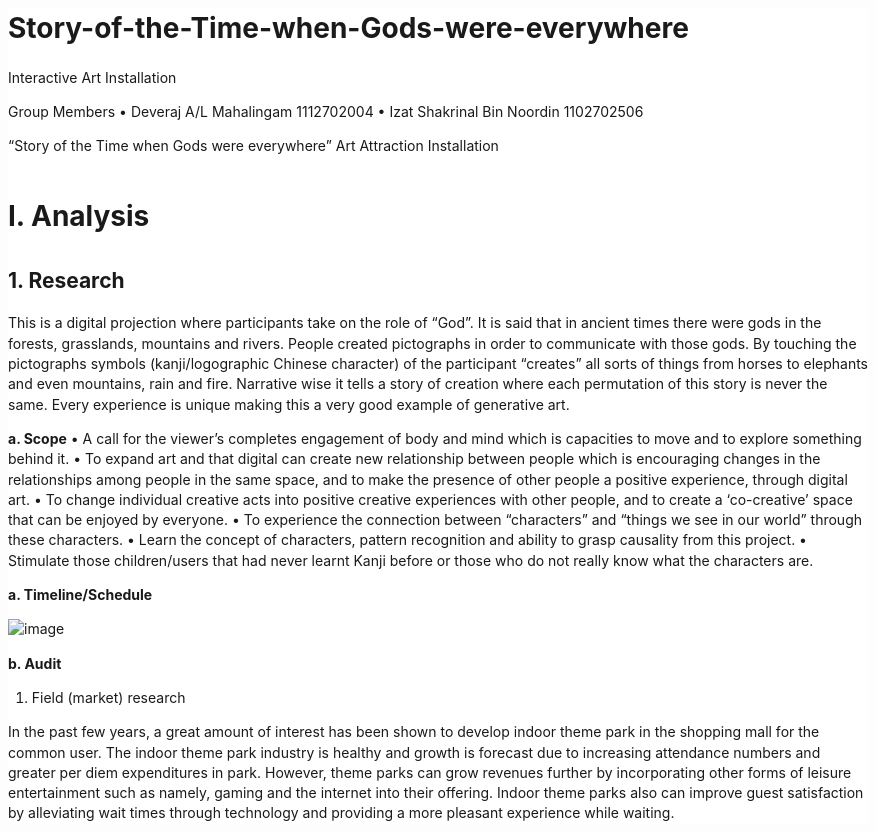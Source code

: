 # Story-of-the-Time-when-Gods-were-everywhere
Interactive Art Installation

Group Members
•	Deveraj A/L Mahalingam   1112702004
•	Izat Shakrinal Bin Noordin 1102702506


“Story of the Time when Gods were everywhere”
Art Attraction Installation

# I. Analysis
## 1. Research
This is a digital projection where participants take on the role of “God”. It is said that in ancient times there were gods in the forests, grasslands, mountains and rivers. People created pictographs in order to communicate with those gods. By touching the pictographs symbols (kanji/logographic Chinese character) of the participant “creates” all sorts of things from horses to elephants and even mountains, rain and fire. Narrative wise it tells a story of creation where each permutation of this story is never the same. Every experience is unique making this a very good example of generative art.

**a. Scope**
•	A call for the viewer’s completes engagement of body and mind which is capacities to move and to explore something behind it. 
•	To expand art and that digital can create new relationship between people which is encouraging changes in the relationships among people in the same space, and to make the presence of other people a positive experience, through digital art. 
•	To change individual creative acts into positive creative experiences with other people, and to create a ‘co-creative’ space that can be enjoyed by everyone.
•	To experience the connection between “characters” and “things we see in our world” through these characters.
•	Learn the concept of characters, pattern recognition and ability to grasp causality from this project. 
•	Stimulate those children/users that had never learnt Kanji before or those who do not really know what the characters are.


**a. Timeline/Schedule**

![image](https://cloud.githubusercontent.com/assets/20511894/18905484/eee97428-8595-11e6-8ba1-2e902c7e919c.png)


 


**b. Audit**

1. Field (market) research

In the past few years, a great amount of interest has been shown to develop indoor theme park in the shopping mall for the common user. The indoor theme park industry is healthy and growth is forecast due to increasing attendance numbers and greater per diem expenditures in park. However, theme parks can grow revenues further by incorporating other forms of leisure entertainment such as namely, gaming and the internet into their offering. Indoor theme parks also can improve guest satisfaction by alleviating wait times through technology and providing a more pleasant experience while waiting. 
